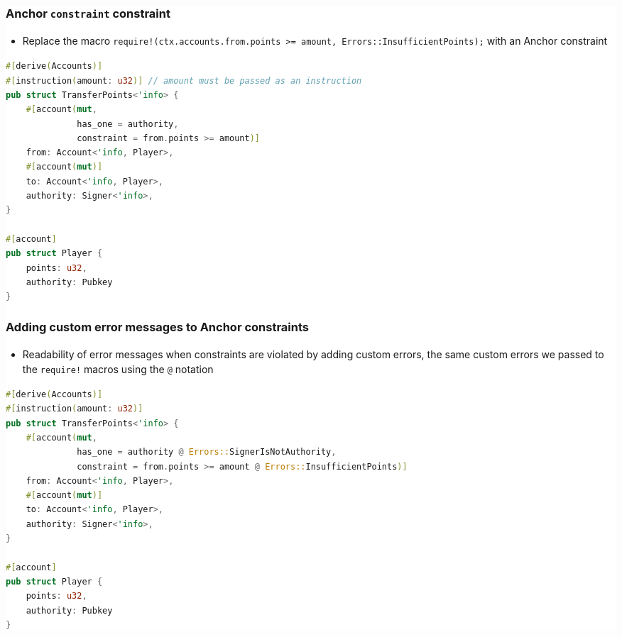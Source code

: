 ### Anchor `constraint` constraint
- Replace the macro `require!(ctx.accounts.from.points >= amount, Errors::InsufficientPoints);` with an Anchor constraint


```rust
#[derive(Accounts)]
#[instruction(amount: u32)] // amount must be passed as an instruction
pub struct TransferPoints<'info> {
    #[account(mut,
              has_one = authority,
              constraint = from.points >= amount)]
    from: Account<'info, Player>,
    #[account(mut)]
    to: Account<'info, Player>,
    authority: Signer<'info>,
}

#[account]
pub struct Player {
    points: u32,
    authority: Pubkey
}

```


### Adding custom error messages to Anchor constraints

- Readability of error messages when constraints are violated by adding custom errors, the same custom errors we passed to the `require!` macros using the `@` notation


```rust
#[derive(Accounts)]
#[instruction(amount: u32)]
pub struct TransferPoints<'info> {
    #[account(mut,
              has_one = authority @ Errors::SignerIsNotAuthority,
              constraint = from.points >= amount @ Errors::InsufficientPoints)]
    from: Account<'info, Player>,
    #[account(mut)]
    to: Account<'info, Player>,
    authority: Signer<'info>,
}

#[account]
pub struct Player {
    points: u32,
    authority: Pubkey
}

```